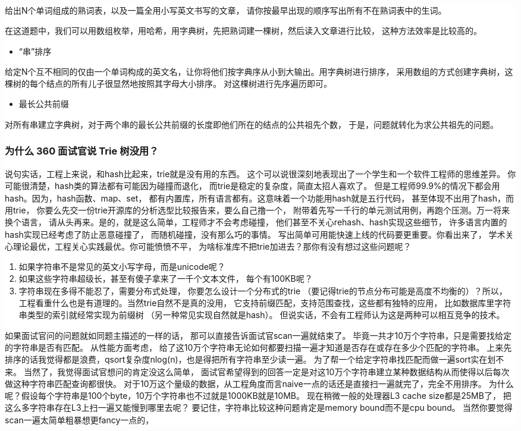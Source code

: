 给出N个单词组成的熟词表，以及一篇全用小写英文书写的文章，
请你按最早出现的顺序写出所有不在熟词表中的生词。

在这道题中，我们可以用数组枚举，用哈希，用字典树，先把熟词建一棵树，然后读入文章进行比较，
这种方法效率是比较高的。

*  “串”排序

给定N个互不相同的仅由一个单词构成的英文名，让你将他们按字典序从小到大输出。用字典树进行排序，
采用数组的方式创建字典树，这棵树的每个结点的所有儿子很显然地按照其字母大小排序。
对这棵树进行先序遍历即可。

* 最长公共前缀

对所有串建立字典树，对于两个串的最长公共前缀的长度即他们所在的结点的公共祖先个数，
于是，问题就转化为求公共祖先的问题。





### 为什么 360 面试官说 Trie 树没用？


说句实话，工程上来说，和hash比起来，trie就是没有用的东西。
这个可以说很深刻地表现出了一个学生和一个软件工程师的思维差异。
你可能很清楚，hash类的算法都有可能因为碰撞而退化，
而trie是稳定的复杂度，简直太招人喜欢了。
但是工程师99.9%的情况下都会用hash。因为，hash函数、map、set，
都有内置库，所有语言都有。这意味着一个功能用hash就是五行代码，
甚至体现不出用了hash，而用trie，
你要么先交一份trie开源库的分析选型比较报告来，要么自己撸一个，
附带着先写一千行的单元测试用例，再跑个压测。万一将来换个语言，
请从头再来。是的，就是这么简单，工程师才不会考虑碰撞，
他们甚至不关心rehash、hash实现这些细节，
许多语言内置的hash实现已经考虑了防止恶意碰撞了，
而随机碰撞，没有那么巧的事情。
写出简单可用能快速上线的代码要更重要。你看出来了，
学术关心理论最优，工程关心实践最优。你可能愤愤不平，
为啥标准库不把trie加进去？那你有没有想过这些问题呢？

1. 如果字符串不是常见的英文小写字母，而是unicode呢？
2. 如果这些字符串超级长，甚至有傻子拿来了一千个文本文件，
每个有100KB呢？
3. 字符串现在多得不能忍了，需要分布式处理，
你要怎么设计一个分布式的trie
（要记得trie的节点分布可能是高度不均衡的）？所以，
工程看重什么也是有道理的。当然trie自然不是真的没用，
它支持前缀匹配，支持范围查找，这些都有独特的应用，
比如数据库里字符串类型的索引就经常实现为前缀树
（另一种常见实现自然就是hash）。
但说实话，不会有工程师认为这是两种可以相互竞争的技术。



如果面试官问的问题就如同题主描述的一样的话，
那可以直接告诉面试官scan一遍就结束了。
毕竟一共才10万个字符串，只是需要找给定的字符串是否有匹配。
从性能方面考虑，
给了这10万个字符串无论如何都要扫描一遍才知道是否存在或存在多少个匹配的字符串。
上来先排序的话我觉得都是浪费，qsort复杂度nlog(n)，也是得把所有字符串至少读一遍。
为了帮一个给定字符串找匹配而做一遍sort实在划不来。
当然了，我觉得面试官想问的肯定没这么简单，
面试官希望得到的回答一定是对这10万个字符串建立某种数据结构从而使得以后每次做这种字符串匹配查询都很快。
对于10万这个量级的数据，从工程角度而言naive一点的话还是直接扫一遍就完了，完全不用排序。
为什么呢？假设每个字符串是100个byte，10万个字符串也不过就是1000KB就是10MB。
现在稍微一般的处理器L3 cache size都是25MB了，
把这么多字符串存在L3上扫一遍又能慢到哪里去呢？
要记住，字符串比较这种问题肯定是memory bound而不是cpu bound。
当然你要觉得scan一遍太简单粗暴想更fancy一点的，